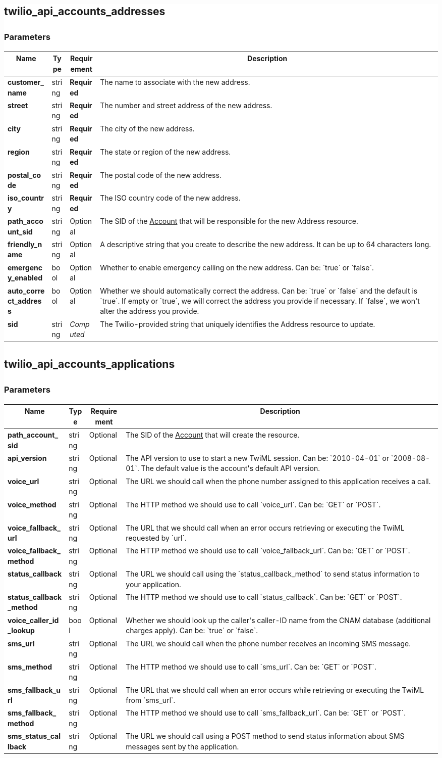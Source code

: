 
## twilio_api_accounts_addresses

### Parameters

Name | Type | Requirement | Description
--- | --- | --- | ---
**customer_name** | string | **Required** | The name to associate with the new address.
**street** | string | **Required** | The number and street address of the new address.
**city** | string | **Required** | The city of the new address.
**region** | string | **Required** | The state or region of the new address.
**postal_code** | string | **Required** | The postal code of the new address.
**iso_country** | string | **Required** | The ISO country code of the new address.
**path_account_sid** | string | Optional | The SID of the [Account](https://www.twilio.com/docs/iam/api/account) that will be responsible for the new Address resource.
**friendly_name** | string | Optional | A descriptive string that you create to describe the new address. It can be up to 64 characters long.
**emergency_enabled** | bool | Optional | Whether to enable emergency calling on the new address. Can be: &#x60;true&#x60; or &#x60;false&#x60;.
**auto_correct_address** | bool | Optional | Whether we should automatically correct the address. Can be: &#x60;true&#x60; or &#x60;false&#x60; and the default is &#x60;true&#x60;. If empty or &#x60;true&#x60;, we will correct the address you provide if necessary. If &#x60;false&#x60;, we won&#39;t alter the address you provide.
**sid** | string | *Computed* | The Twilio-provided string that uniquely identifies the Address resource to update.

## twilio_api_accounts_applications

### Parameters

Name | Type | Requirement | Description
--- | --- | --- | ---
**path_account_sid** | string | Optional | The SID of the [Account](https://www.twilio.com/docs/iam/api/account) that will create the resource.
**api_version** | string | Optional | The API version to use to start a new TwiML session. Can be: &#x60;2010-04-01&#x60; or &#x60;2008-08-01&#x60;. The default value is the account&#39;s default API version.
**voice_url** | string | Optional | The URL we should call when the phone number assigned to this application receives a call.
**voice_method** | string | Optional | The HTTP method we should use to call &#x60;voice_url&#x60;. Can be: &#x60;GET&#x60; or &#x60;POST&#x60;.
**voice_fallback_url** | string | Optional | The URL that we should call when an error occurs retrieving or executing the TwiML requested by &#x60;url&#x60;.
**voice_fallback_method** | string | Optional | The HTTP method we should use to call &#x60;voice_fallback_url&#x60;. Can be: &#x60;GET&#x60; or &#x60;POST&#x60;.
**status_callback** | string | Optional | The URL we should call using the &#x60;status_callback_method&#x60; to send status information to your application.
**status_callback_method** | string | Optional | The HTTP method we should use to call &#x60;status_callback&#x60;. Can be: &#x60;GET&#x60; or &#x60;POST&#x60;.
**voice_caller_id_lookup** | bool | Optional | Whether we should look up the caller&#39;s caller-ID name from the CNAM database (additional charges apply). Can be: &#x60;true&#x60; or &#x60;false&#x60;.
**sms_url** | string | Optional | The URL we should call when the phone number receives an incoming SMS message.
**sms_method** | string | Optional | The HTTP method we should use to call &#x60;sms_url&#x60;. Can be: &#x60;GET&#x60; or &#x60;POST&#x60;.
**sms_fallback_url** | string | Optional | The URL that we should call when an error occurs while retrieving or executing the TwiML from &#x60;sms_url&#x60;.
**sms_fallback_method** | string | Optional | The HTTP method we should use to call &#x60;sms_fallback_url&#x60;. Can be: &#x60;GET&#x60; or &#x60;POST&#x60;.
**sms_status_callback** | string | Optional | The URL we should call using a POST method to send status information about SMS messages sent by the application.